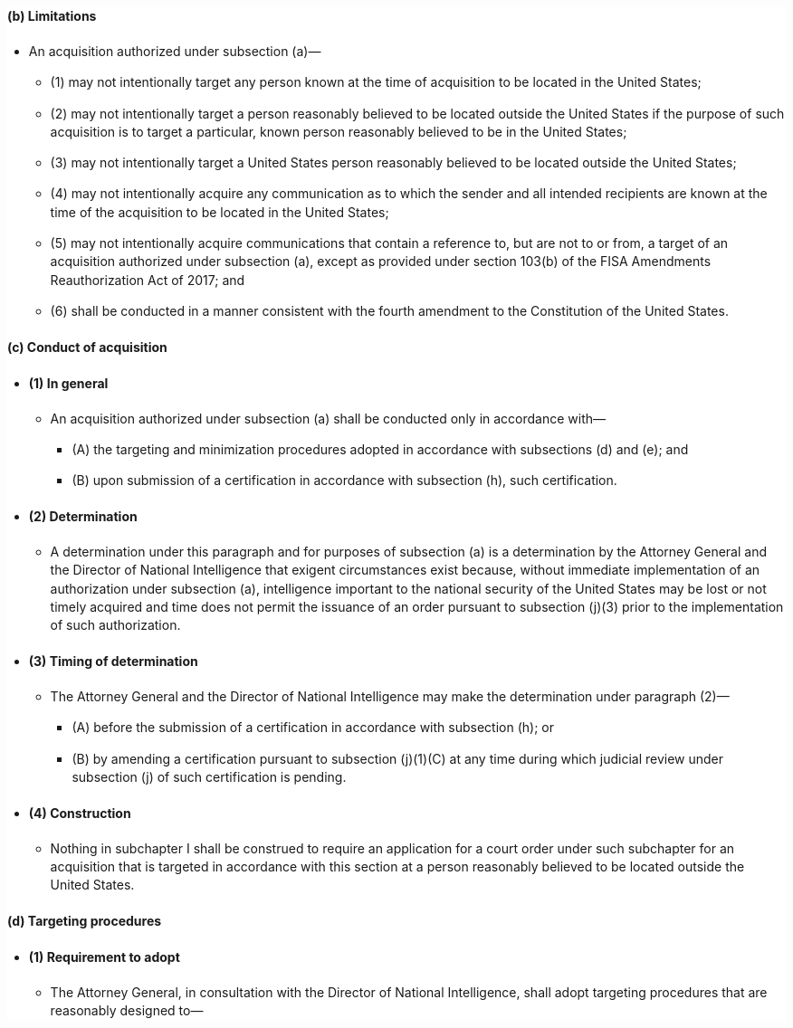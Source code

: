 #### (b) Limitations
* An acquisition authorized under subsection (a)—

  * (1) may not intentionally target any person known at the time of acquisition to be located in the United States;

  * (2) may not intentionally target a person reasonably believed to be located outside the United States if the purpose of such acquisition is to target a particular, known person reasonably believed to be in the United States;

  * (3) may not intentionally target a United States person reasonably believed to be located outside the United States;

  * (4) may not intentionally acquire any communication as to which the sender and all intended recipients are known at the time of the acquisition to be located in the United States;

  * (5) may not intentionally acquire communications that contain a reference to, but are not to or from, a target of an acquisition authorized under subsection (a), except as provided under section 103(b) of the FISA Amendments Reauthorization Act of 2017; and

  * (6) shall be conducted in a manner consistent with the fourth amendment to the Constitution of the United States.

#### (c) Conduct of acquisition
* #### (1) In general
  * An acquisition authorized under subsection (a) shall be conducted only in accordance with—

    * (A) the targeting and minimization procedures adopted in accordance with subsections (d) and (e); and

    * (B) upon submission of a certification in accordance with subsection (h), such certification.

* #### (2) Determination
  * A determination under this paragraph and for purposes of subsection (a) is a determination by the Attorney General and the Director of National Intelligence that exigent circumstances exist because, without immediate implementation of an authorization under subsection (a), intelligence important to the national security of the United States may be lost or not timely acquired and time does not permit the issuance of an order pursuant to subsection (j)(3) prior to the implementation of such authorization.

* #### (3) Timing of determination
  * The Attorney General and the Director of National Intelligence may make the determination under paragraph (2)—

    * (A) before the submission of a certification in accordance with subsection (h); or

    * (B) by amending a certification pursuant to subsection (j)(1)(C) at any time during which judicial review under subsection (j) of such certification is pending.

* #### (4) Construction
  * Nothing in subchapter I shall be construed to require an application for a court order under such subchapter for an acquisition that is targeted in accordance with this section at a person reasonably believed to be located outside the United States.

#### (d) Targeting procedures
* #### (1) Requirement to adopt
  * The Attorney General, in consultation with the Director of National Intelligence, shall adopt targeting procedures that are reasonably designed to—
